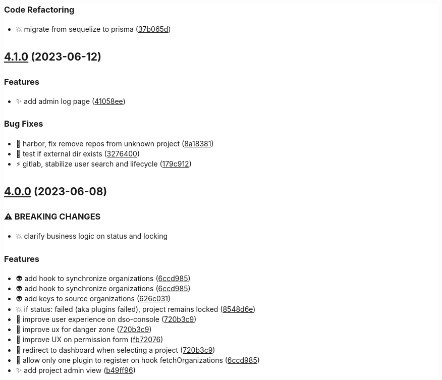 
### Code Refactoring

* :boom: migrate from sequelize to prisma ([37b065d](https://github.com/cloud-pi-native/console/commit/37b065d6cff844dfd1b9d2276831eddefa64a71e))

## [4.1.0](https://github.com/cloud-pi-native/console/compare/v4.0.0...v4.1.0) (2023-06-12)

### Features

* :sparkles: add admin log page ([41058ee](https://github.com/cloud-pi-native/console/commit/41058ee51899d4ec351ae7adad10eb3fefa99f8b))

### Bug Fixes

* :bug: harbor, fix remove repos from unknown project ([8a18381](https://github.com/cloud-pi-native/console/commit/8a18381c2197634d90649a8520dd068a59e5369c))
* :bug: test if external dir exists ([3276400](https://github.com/cloud-pi-native/console/commit/3276400a00b3435eb87e225e0e8deadd5a311b0d))
* :zap: gitlab, stabilize user search and lifecycle ([179c912](https://github.com/cloud-pi-native/console/commit/179c91269ecf04ff6a489a5d92f490b940446e70))

## [4.0.0](https://github.com/dnum-mi/dso-console/compare/v3.4.1...v4.0.0) (2023-06-08)

### ⚠ BREAKING CHANGES

* :boom: clarify business logic on status and locking

### Features

* :alien: add hook to synchronize organizations ([6ccd985](https://github.com/dnum-mi/dso-console/commit/6ccd9855fc8713043a9f24687cfe07d105540c91))
* :alien: add hook to synchronize organizations ([6ccd985](https://github.com/dnum-mi/dso-console/commit/6ccd9855fc8713043a9f24687cfe07d105540c91))
* :alien: add keys to source organizations ([626c031](https://github.com/dnum-mi/dso-console/commit/626c03135571199c3a1f1e72e19132bc651288a3))
* :boom: if status: failed (aka plugins failed), project remains locked ([8548d6e](https://github.com/dnum-mi/dso-console/commit/8548d6e0d654673789bdebba31237fa98a86788a))
* :children_crossing: improve user experience on dso-console ([720b3c9](https://github.com/dnum-mi/dso-console/commit/720b3c9570238453edeb9ceff11ba21f37c50c41))
* :children_crossing: improve ux for danger zone ([720b3c9](https://github.com/dnum-mi/dso-console/commit/720b3c9570238453edeb9ceff11ba21f37c50c41))
* :children_crossing: improve UX on permission form ([fb72076](https://github.com/dnum-mi/dso-console/commit/fb72076f16f79df456392fc7f9a7129ab1655832))
* :children_crossing: redirect to dashboard when selecting a project ([720b3c9](https://github.com/dnum-mi/dso-console/commit/720b3c9570238453edeb9ceff11ba21f37c50c41))
* :necktie: allow only one plugin to register on hook fetchOrganizations ([6ccd985](https://github.com/dnum-mi/dso-console/commit/6ccd9855fc8713043a9f24687cfe07d105540c91))
* :sparkles: add project admin view ([b49ff96](https://github.com/dnum-mi/dso-console/commit/b49ff967853e31ca6cbcd8cd2ff78b299023788e))
